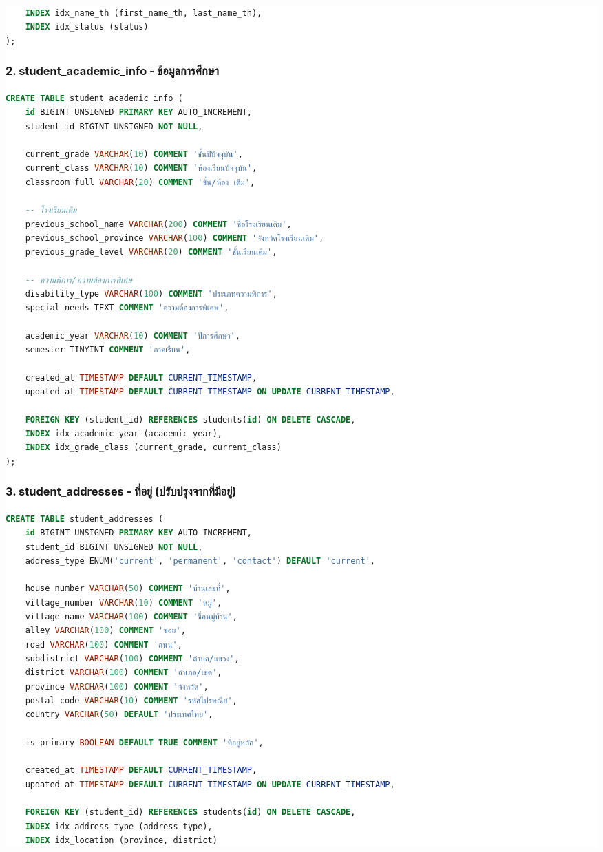 ```sql
    INDEX idx_name_th (first_name_th, last_name_th),
    INDEX idx_status (status)
);
```

### 2. **student_academic_info** - ข้อมูลการศึกษา
```sql
CREATE TABLE student_academic_info (
    id BIGINT UNSIGNED PRIMARY KEY AUTO_INCREMENT,
    student_id BIGINT UNSIGNED NOT NULL,
    
    current_grade VARCHAR(10) COMMENT 'ชั้นปีปัจจุบัน',
    current_class VARCHAR(10) COMMENT 'ห้องเรียนปัจจุบัน',
    classroom_full VARCHAR(20) COMMENT 'ชั้น/ห้อง เต็ม',
    
    -- โรงเรียนเดิม
    previous_school_name VARCHAR(200) COMMENT 'ชื่อโรงเรียนเดิม',
    previous_school_province VARCHAR(100) COMMENT 'จังหวัดโรงเรียนเดิม',
    previous_grade_level VARCHAR(20) COMMENT 'ชั้นเรียนเดิม',
    
    -- ความพิการ/ความต้องการพิเศษ
    disability_type VARCHAR(100) COMMENT 'ประเภทความพิการ',
    special_needs TEXT COMMENT 'ความต้องการพิเศษ',
    
    academic_year VARCHAR(10) COMMENT 'ปีการศึกษา',
    semester TINYINT COMMENT 'ภาคเรียน',
    
    created_at TIMESTAMP DEFAULT CURRENT_TIMESTAMP,
    updated_at TIMESTAMP DEFAULT CURRENT_TIMESTAMP ON UPDATE CURRENT_TIMESTAMP,
    
    FOREIGN KEY (student_id) REFERENCES students(id) ON DELETE CASCADE,
    INDEX idx_academic_year (academic_year),
    INDEX idx_grade_class (current_grade, current_class)
);
```

### 3. **student_addresses** - ที่อยู่ (ปรับปรุงจากที่มีอยู่)
```sql
CREATE TABLE student_addresses (
    id BIGINT UNSIGNED PRIMARY KEY AUTO_INCREMENT,
    student_id BIGINT UNSIGNED NOT NULL,
    address_type ENUM('current', 'permanent', 'contact') DEFAULT 'current',
    
    house_number VARCHAR(50) COMMENT 'บ้านเลขที่',
    village_number VARCHAR(10) COMMENT 'หมู่',
    village_name VARCHAR(100) COMMENT 'ชื่อหมู่บ้าน',
    alley VARCHAR(100) COMMENT 'ซอย',
    road VARCHAR(100) COMMENT 'ถนน',
    subdistrict VARCHAR(100) COMMENT 'ตำบล/แขวง',
    district VARCHAR(100) COMMENT 'อำเภอ/เขต',
    province VARCHAR(100) COMMENT 'จังหวัด',
    postal_code VARCHAR(10) COMMENT 'รหัสไปรษณีย์',
    country VARCHAR(50) DEFAULT 'ประเทศไทย',
    
    is_primary BOOLEAN DEFAULT TRUE COMMENT 'ที่อยู่หลัก',
    
    created_at TIMESTAMP DEFAULT CURRENT_TIMESTAMP,
    updated_at TIMESTAMP DEFAULT CURRENT_TIMESTAMP ON UPDATE CURRENT_TIMESTAMP,
    
    FOREIGN KEY (student_id) REFERENCES students(id) ON DELETE CASCADE,
    INDEX idx_address_type (address_type),
    INDEX idx_location (province, district)
```